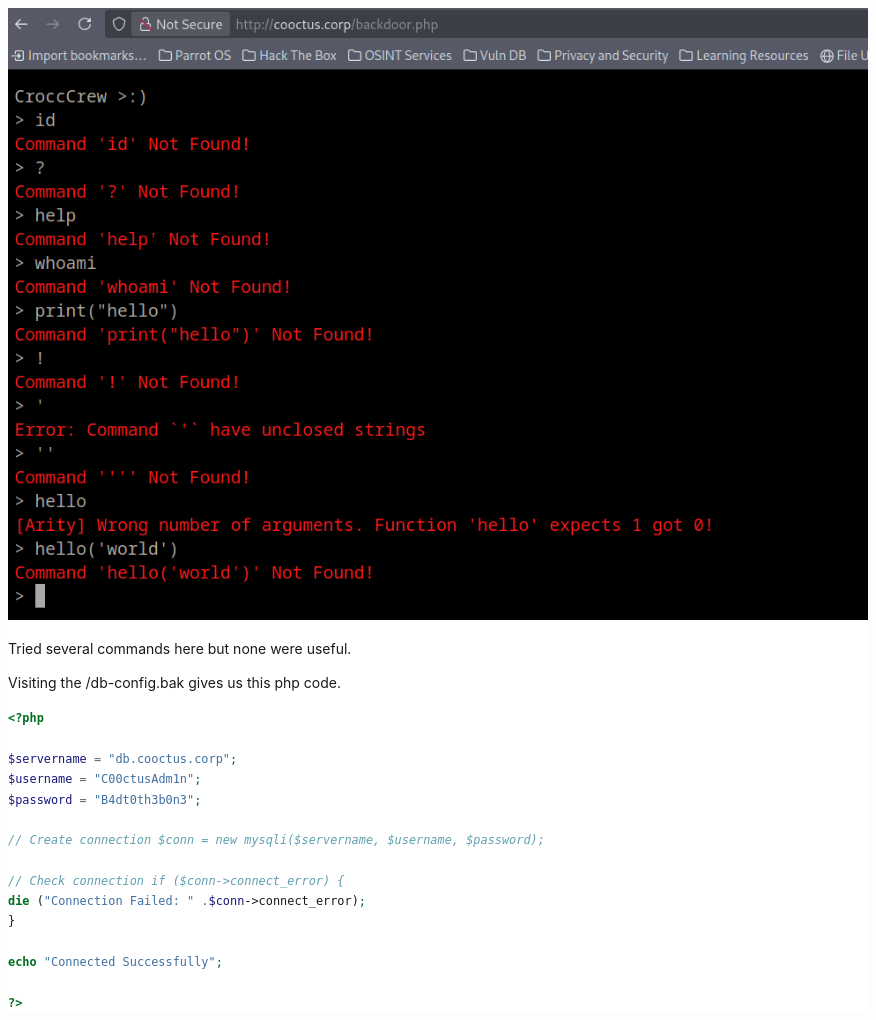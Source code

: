 ![image.png](/assets/images/CroccCrew_THM/image%2011.png)

Tried several commands here but none were useful.

Visiting the /db-config.bak gives us this php code.

```php
<?php

$servername = "db.cooctus.corp";
$username = "C00ctusAdm1n";
$password = "B4dt0th3b0n3";

// Create connection $conn = new mysqli($servername, $username, $password);

// Check connection if ($conn->connect_error) {
die ("Connection Failed: " .$conn->connect_error);
}

echo "Connected Successfully";

?>
```
